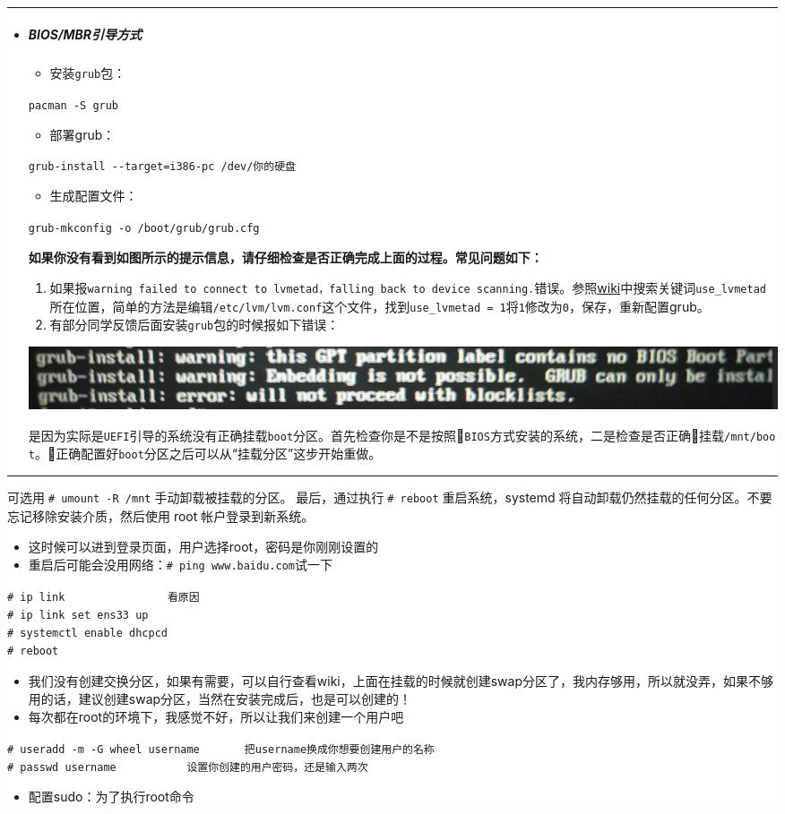 

---

- ##### **BIOS/MBR引导方式**

  - 安装`grub`包：

  ```
  pacman -S grub
  ```
  - 部署grub：

  ```
  grub-install --target=i386-pc /dev/你的硬盘
  ```

  - 生成配置文件：

  ```
  grub-mkconfig -o /boot/grub/grub.cfg
  ```

  **如果你没有看到如图所示的提示信息，请仔细检查是否正确完成上面的过程。常见问题如下：**

  1. 如果报`warning failed to connect to lvmetad，falling back to device scanning.`错误。参照[wiki](https://wiki.archlinux.org/index.php/Install_from_existing_Linux/)中搜索关键词`use_lvmetad`所在位置，简单的方法是编辑`/etc/lvm/lvm.conf`这个文件，找到`use_lvmetad = 1`将`1`修改为`0`，保存，重新配置grub。
  2. 有部分同学反馈后面安装`grub`包的时候报如下错误：

  ![](../Image/archLinux安装1.png)

  是因为实际是`UEFI`引导的系统没有正确挂载`boot`分区。首先检查你是不是按照`BIOS`方式安装的系统，二是检查是否正确挂载`/mnt/boot`。正确配置好`boot`分区之后可以从“挂载分区”这步开始重做。



---

可选用 `# umount -R /mnt` 手动卸载被挂载的分区。
最后，通过执行 `# reboot` 重启系统，systemd 将自动卸载仍然挂载的任何分区。不要忘记移除安装介质，然后使用 root 帐户登录到新系统。

- 这时候可以进到登录页面，用户选择root，密码是你刚刚设置的
- 重启后可能会没用网络：`# ping www.baidu.com`试一下

```
# ip link                看原因
# ip link set ens33 up
# systemctl enable dhcpcd
# reboot
```
- 我们没有创建交换分区，如果有需要，可以自行查看wiki，上面在挂载的时候就创建swap分区了，我内存够用，所以就没弄，如果不够用的话，建议创建swap分区，当然在安装完成后，也是可以创建的！
- 每次都在root的环境下，我感觉不好，所以让我们来创建一个用户吧

```
# useradd -m -G wheel username       把username换成你想要创建用户的名称
# passwd username       	设置你创建的用户密码，还是输入两次
```
- 配置sudo：为了执行root命令
